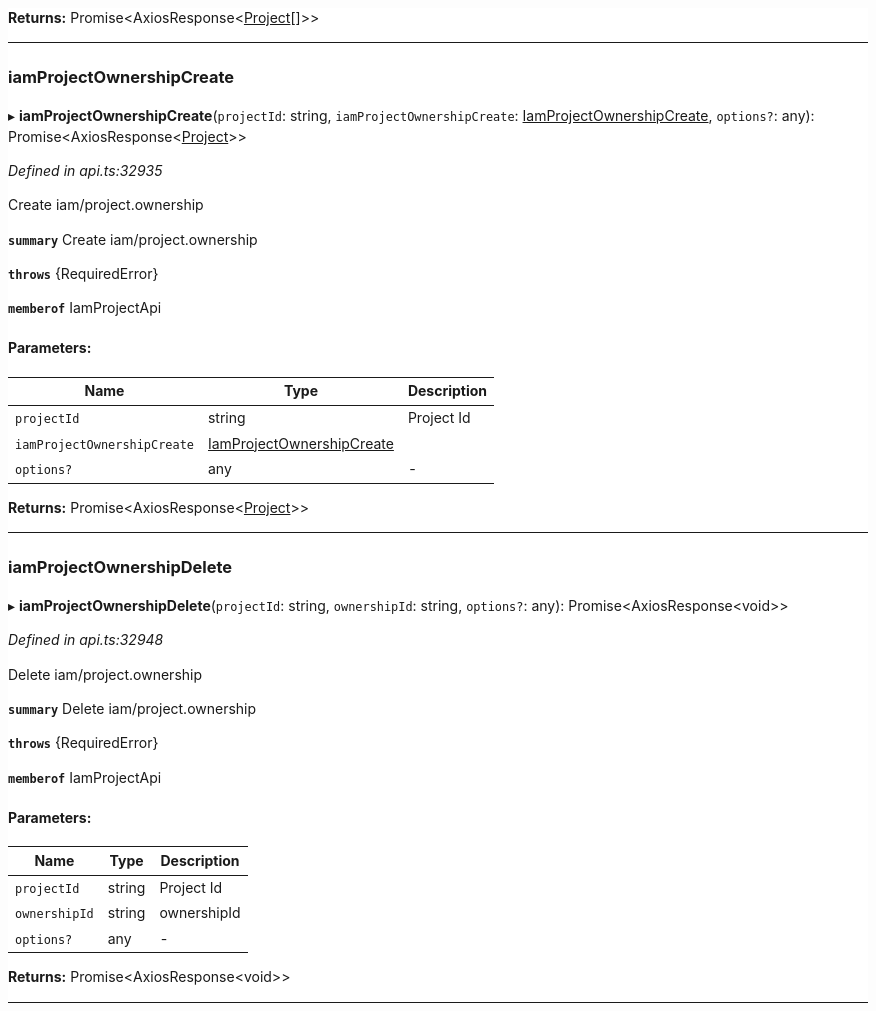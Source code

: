 **Returns:** Promise\<AxiosResponse\<[Project](../interfaces/_api_.project.md)[]>>

___

### iamProjectOwnershipCreate

▸ **iamProjectOwnershipCreate**(`projectId`: string, `iamProjectOwnershipCreate`: [IamProjectOwnershipCreate](../interfaces/_api_.iamprojectownershipcreate.md), `options?`: any): Promise\<AxiosResponse\<[Project](../interfaces/_api_.project.md)>>

*Defined in api.ts:32935*

Create iam/project.ownership

**`summary`** Create iam/project.ownership

**`throws`** {RequiredError}

**`memberof`** IamProjectApi

#### Parameters:

Name | Type | Description |
------ | ------ | ------ |
`projectId` | string | Project Id |
`iamProjectOwnershipCreate` | [IamProjectOwnershipCreate](../interfaces/_api_.iamprojectownershipcreate.md) |  |
`options?` | any | - |

**Returns:** Promise\<AxiosResponse\<[Project](../interfaces/_api_.project.md)>>

___

### iamProjectOwnershipDelete

▸ **iamProjectOwnershipDelete**(`projectId`: string, `ownershipId`: string, `options?`: any): Promise\<AxiosResponse\<void>>

*Defined in api.ts:32948*

Delete iam/project.ownership

**`summary`** Delete iam/project.ownership

**`throws`** {RequiredError}

**`memberof`** IamProjectApi

#### Parameters:

Name | Type | Description |
------ | ------ | ------ |
`projectId` | string | Project Id |
`ownershipId` | string | ownershipId |
`options?` | any | - |

**Returns:** Promise\<AxiosResponse\<void>>

___
